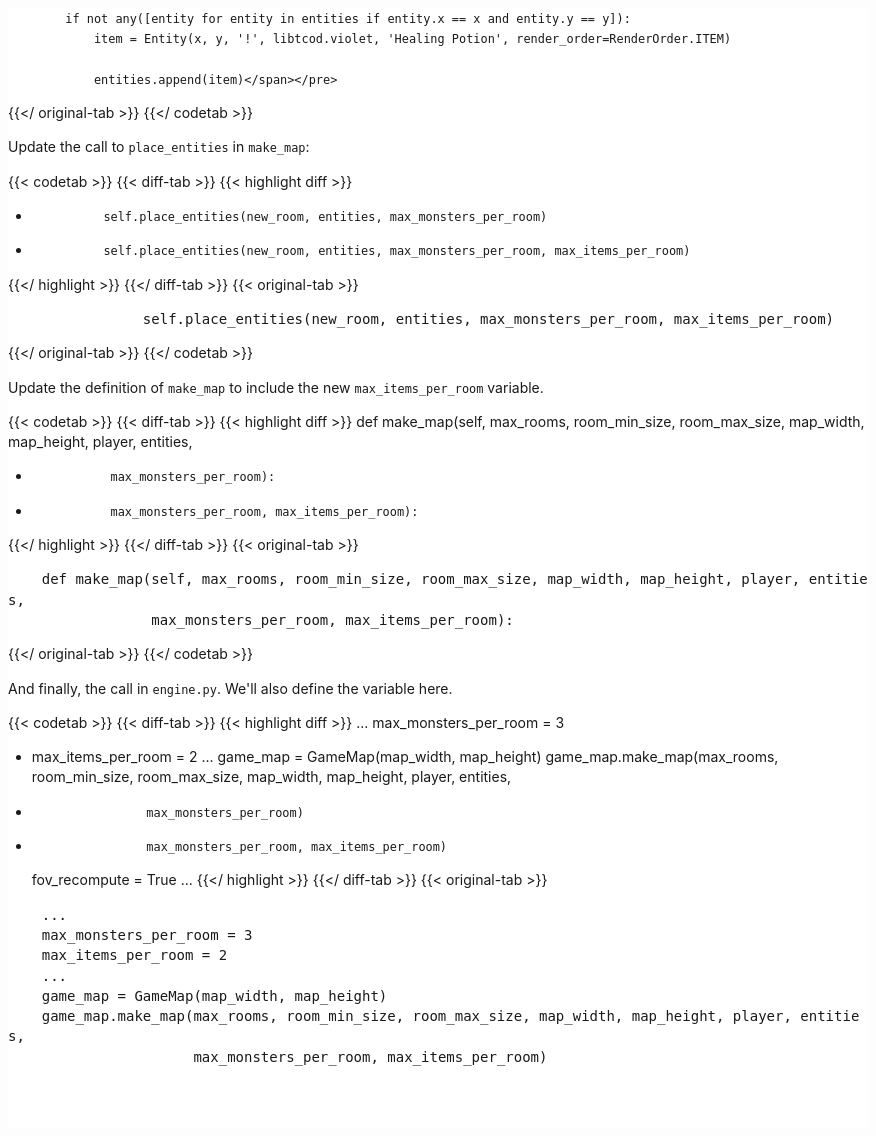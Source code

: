             if not any([entity for entity in entities if entity.x == x and entity.y == y]):
                item = Entity(x, y, '!', libtcod.violet, 'Healing Potion', render_order=RenderOrder.ITEM)

                entities.append(item)</span></pre>
{{</ original-tab >}}
{{</ codetab >}}

Update the call to `place_entities` in
`make_map`:

{{< codetab >}} {{< diff-tab >}} {{< highlight diff >}}
-               self.place_entities(new_room, entities, max_monsters_per_room)
+               self.place_entities(new_room, entities, max_monsters_per_room, max_items_per_room)
{{</ highlight >}}
{{</ diff-tab >}}
{{< original-tab >}}
<pre>                self.place_entities(new_room, entities, max_monsters_per_room<span class="new-text">, max_items_per_room</span>)</pre>
{{</ original-tab >}}
{{</ codetab >}}

Update the definition of `make_map` to include the new
`max_items_per_room`
variable.

{{< codetab >}} {{< diff-tab >}} {{< highlight diff >}}
    def make_map(self, max_rooms, room_min_size, room_max_size, map_width, map_height, player, entities,
-                max_monsters_per_room):
+                max_monsters_per_room, max_items_per_room):
{{</ highlight >}}
{{</ diff-tab >}}
{{< original-tab >}}
<pre>    def make_map(self, max_rooms, room_min_size, room_max_size, map_width, map_height, player, entities,
                 max_monsters_per_room<span class="new-text">, max_items_per_room</span>):</pre>
{{</ original-tab >}}
{{</ codetab >}}

And finally, the call in `engine.py`. We'll also define the variable
here.

{{< codetab >}} {{< diff-tab >}} {{< highlight diff >}}
    ...
    max_monsters_per_room = 3
+   max_items_per_room = 2
    ...
    game_map = GameMap(map_width, map_height)
    game_map.make_map(max_rooms, room_min_size, room_max_size, map_width, map_height, player, entities,
-                     max_monsters_per_room)
+                     max_monsters_per_room, max_items_per_room)

    fov_recompute = True
    ...
{{</ highlight >}}
{{</ diff-tab >}}
{{< original-tab >}}
<pre>    ...
    max_monsters_per_room = 3
    <span class="new-text">max_items_per_room = 2</span>
    ...
    game_map = GameMap(map_width, map_height)
    game_map.make_map(max_rooms, room_min_size, room_max_size, map_width, map_height, player, entities,
                      max_monsters_per_room, <span class="new-text">max_items_per_room</span>)
